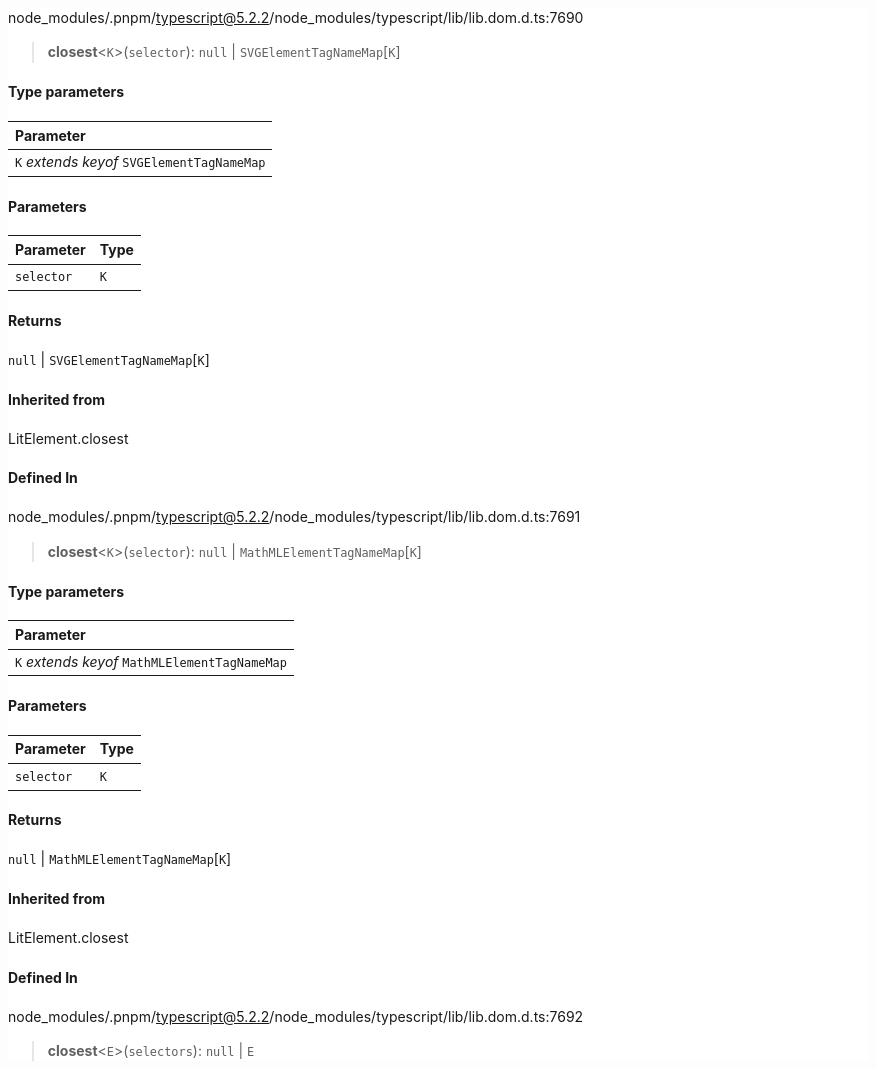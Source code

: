 node\_modules/.pnpm/typescript@5.2.2/node\_modules/typescript/lib/lib.dom.d.ts:7690

> **closest**<`K`>(`selector`): `null` \| `SVGElementTagNameMap`[`K`]

#### Type parameters

| Parameter |
| :------ |
| `K` *extends* *keyof* `SVGElementTagNameMap` |

#### Parameters

| Parameter | Type |
| :------ | :------ |
| `selector` | `K` |

#### Returns

`null` \| `SVGElementTagNameMap`[`K`]

#### Inherited from

LitElement.closest

#### Defined In

node\_modules/.pnpm/typescript@5.2.2/node\_modules/typescript/lib/lib.dom.d.ts:7691

> **closest**<`K`>(`selector`): `null` \| `MathMLElementTagNameMap`[`K`]

#### Type parameters

| Parameter |
| :------ |
| `K` *extends* *keyof* `MathMLElementTagNameMap` |

#### Parameters

| Parameter | Type |
| :------ | :------ |
| `selector` | `K` |

#### Returns

`null` \| `MathMLElementTagNameMap`[`K`]

#### Inherited from

LitElement.closest

#### Defined In

node\_modules/.pnpm/typescript@5.2.2/node\_modules/typescript/lib/lib.dom.d.ts:7692

> **closest**<`E`>(`selectors`): `null` \| `E`
